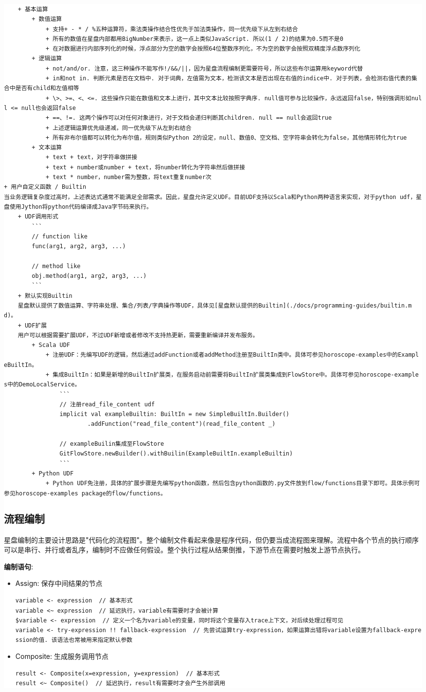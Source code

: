         + 基本运算
            + 数值运算
                + 支持+ - * / %五种运算符，乘法类操作结合性优先于加法类操作，同一优先级下从左到右结合
                + 所有的数值在星盘内部都用BigNumber来表示，这一点上类似JavaScript. 所以(1 / 2)的结果为0.5而不是0
                + 在对数据进行内部序列化的时候，浮点部分为空的数字会按照64位整数序列化，不为空的数字会按照双精度浮点数序列化
            + 逻辑运算
                + not/and/or. 注意，这三种操作不能写作!/&&/||，因为星盘流程编制更需要符号，所以这些布尔运算用keyword代替
                + in和not in. 判断元素是否在文档中. 对于词典，左值需为文本，检测该文本是否出现在右值的indice中. 对于列表，会检测右值代表的集合中是否有child和左值相等
                + \>、>=、<、<=. 这些操作只能在数值和文本上进行，其中文本比较按照字典序. null值可参与比较操作，永远返回false，特别强调形如null <= null也会返回false
                + ==、!=. 这两个操作可以对任何对象进行，对于文档会递归判断其children. null == null会返回true
                + 上述逻辑运算优先级递减，同一优先级下从左到右结合
                + 所有非布尔值都可以转化为布尔值，规则类似Python 2的设定，null、数值0、空文档、空字符串会转化为false，其他情形转化为true
            + 文本运算
                + text + text，对字符串做拼接
                + text + number或number + text，将number转化为字符串然后做拼接
                + text * number，number需为整数，将text重复number次
    + 用户自定义函数 / Builtin  
    当业务逻辑复杂度过高时，上述表达式通常不能满足全部需求。因此，星盘允许定义UDF。目前UDF支持以Scala和Python两种语言来实现，对于python udf，星盘使用Jython将python代码编译成Java字节码来执行。
        + UDF调用形式
            ```
            // function like
            func(arg1, arg2, arg3, ...)

            // method like
            obj.method(arg1, arg2, arg3, ...)
            ```
        + 默认实现Builtin  
        星盘默认提供了数值运算、字符串处理、集合/列表/字典操作等UDF，具体见[星盘默认提供的Builtin](./docs/programming-guides/builtin.md)。
        + UDF扩展
        用户可以根据需要扩展UDF，不过UDF新增或者修改不支持热更新，需要重新编译并发布服务。
            + Scala UDF 
                + 注册UDF：先编写UDF的逻辑，然后通过addFunction或者addMethod注册至BuiltIn类中。具体可参见horoscope-examples中的ExampleBuiltIn。
                + 集成BuiltIn：如果是新增的BuiltIn扩展类，在服务启动前需要将BuiltIn扩展类集成到FlowStore中。具体可参见horoscope-examples中的DemoLocalService。
                    ```
                    // 注册read_file_content udf
                    implicit val exampleBuiltin: BuiltIn = new SimpleBuiltIn.Builder()
                            .addFunction("read_file_content")(read_file_content _) 
                   
                    // exampleBuilin集成至FlowStore
                    GitFlowStore.newBuilder().withBuilin(ExampleBuiltIn.exampleBuiltin)
                    ``` 
            + Python UDF
                + Python UDF免注册，具体的扩展步骤是先编写python函数，然后包含python函数的.py文件放到flow/functions目录下即可。具体示例可参见horoscope-examples package的flow/functions。

## 流程编制
星盘编制的主要设计思路是"代码化的流程图"。整个编制文件看起来像是程序代码，但仍要当成流程图来理解。流程中各个节点的执行顺序可以是串行、并行或者乱序，编制时不应做任何假设。整个执行过程从结果倒推，下游节点在需要时触发上游节点执行。  

**编制语句**:  
+ Assign: 保存中间结果的节点
    ```text
    variable <- expression  // 基本形式
    variable <~ expression  // 延迟执行，variable有需要时才会被计算
    $variable <- expression  // 定义一个名为variable的变量，同时将这个变量存入trace上下文，对后续处理过程可见
    variable <- try-expression !! fallback-expression  // 先尝试运算try-expression，如果运算出错将variable设置为fallback-expression的值. 该语法也常被用来指定默认参数
    ```
+ Composite: 生成服务调用节点
    ```text
    result <- Composite(x=expression, y=expression)  // 基本形式
    result <~ Composite()  // 延迟执行，result有需要时才会产生外部调用